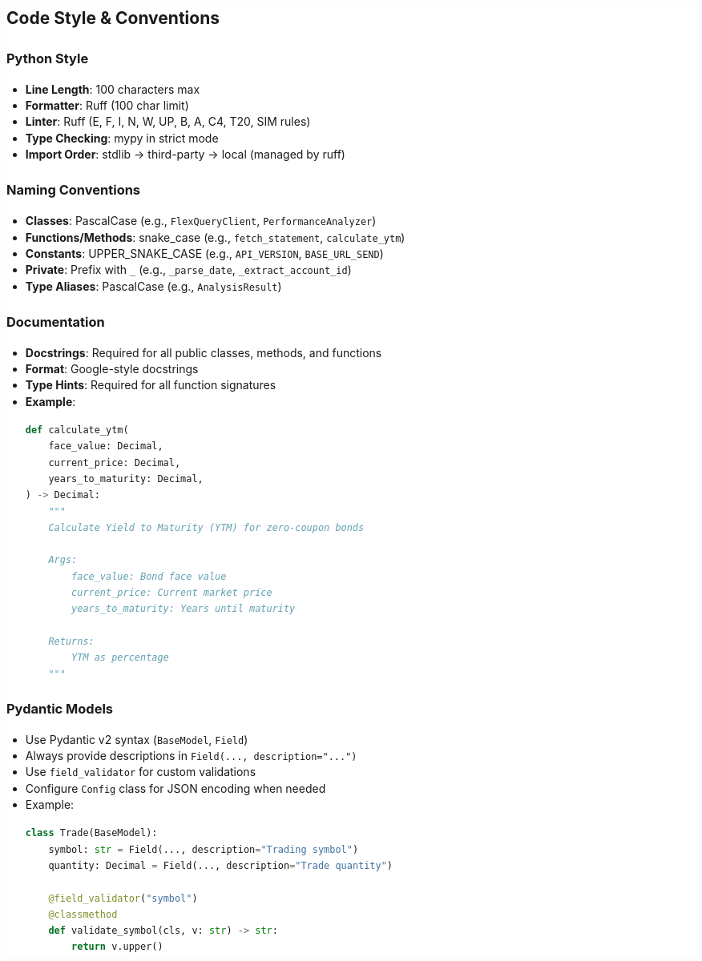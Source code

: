 ## Code Style & Conventions

### Python Style
- **Line Length**: 100 characters max
- **Formatter**: Ruff (100 char limit)
- **Linter**: Ruff (E, F, I, N, W, UP, B, A, C4, T20, SIM rules)
- **Type Checking**: mypy in strict mode
- **Import Order**: stdlib → third-party → local (managed by ruff)

### Naming Conventions
- **Classes**: PascalCase (e.g., `FlexQueryClient`, `PerformanceAnalyzer`)
- **Functions/Methods**: snake_case (e.g., `fetch_statement`, `calculate_ytm`)
- **Constants**: UPPER_SNAKE_CASE (e.g., `API_VERSION`, `BASE_URL_SEND`)
- **Private**: Prefix with `_` (e.g., `_parse_date`, `_extract_account_id`)
- **Type Aliases**: PascalCase (e.g., `AnalysisResult`)

### Documentation
- **Docstrings**: Required for all public classes, methods, and functions
- **Format**: Google-style docstrings
- **Type Hints**: Required for all function signatures
- **Example**:
  ```python
  def calculate_ytm(
      face_value: Decimal,
      current_price: Decimal,
      years_to_maturity: Decimal,
  ) -> Decimal:
      """
      Calculate Yield to Maturity (YTM) for zero-coupon bonds

      Args:
          face_value: Bond face value
          current_price: Current market price
          years_to_maturity: Years until maturity

      Returns:
          YTM as percentage
      """
  ```

### Pydantic Models
- Use Pydantic v2 syntax (`BaseModel`, `Field`)
- Always provide descriptions in `Field(..., description="...")`
- Use `field_validator` for custom validations
- Configure `Config` class for JSON encoding when needed
- Example:
  ```python
  class Trade(BaseModel):
      symbol: str = Field(..., description="Trading symbol")
      quantity: Decimal = Field(..., description="Trade quantity")

      @field_validator("symbol")
      @classmethod
      def validate_symbol(cls, v: str) -> str:
          return v.upper()
  ```
